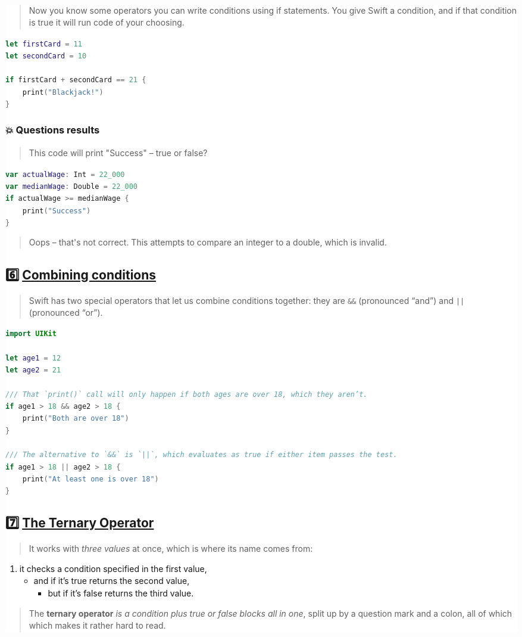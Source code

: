 >Now you know some operators you can write conditions using if statements. You give Swift a condition, and if that condition is true it will run code of your choosing.

```swift
let firstCard = 11
let secondCard = 10

if firstCard + secondCard == 21 {
    print("Blackjack!")
}
```

### :boom: Questions results

>This code will print "Success" – true or false?

```swift
var actualWage: Int = 22_000
var medianWage: Double = 22_000
if actualWage >= medianWage {
	print("Success")
}
```

>Oops – that's not correct. This attempts to compare an integer to a double, which is invalid.

## :six: [Combining conditions](https://www.hackingwithswift.com/sixty/3/6/combining-conditions)

>Swift has two special operators that let us combine conditions together: they are `&&` (pronounced “and”) and `||` (pronounced “or”).

```swift
import UIKit

let age1 = 12
let age2 = 21

/// That `print()` call will only happen if both ages are over 18, which they aren’t.
if age1 > 18 && age2 > 18 {
    print("Both are over 18")
}

/// The alternative to `&&` is `||`, which evaluates as true if either item passes the test.
if age1 > 18 || age2 > 18 {
    print("At least one is over 18")
}

```

## :seven: [The Ternary Operator](https://www.hackingwithswift.com/sixty/3/7/the-ternary-operator)

>It works with *three values* at once, which is where its name comes from: 
1) it checks a condition specified in the first value, 
    * and if it’s true returns the second value, 
        * but if it’s false returns the third value.
>
>The **ternary operator** *is a condition plus true or false blocks all in one*, split up by a question mark and a colon, all of which which makes it rather hard to read.
